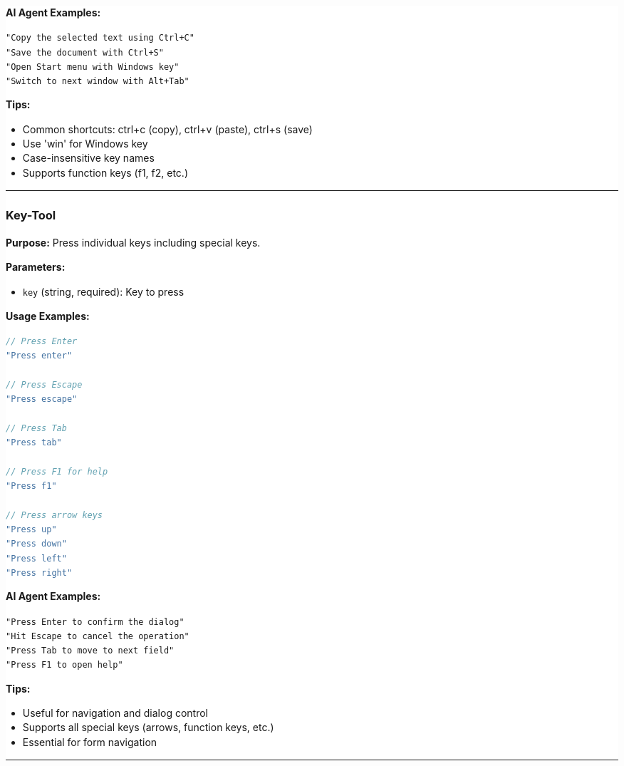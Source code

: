 **AI Agent Examples:**
```
"Copy the selected text using Ctrl+C"
"Save the document with Ctrl+S"
"Open Start menu with Windows key"
"Switch to next window with Alt+Tab"
```

**Tips:**
- Common shortcuts: ctrl+c (copy), ctrl+v (paste), ctrl+s (save)
- Use 'win' for Windows key
- Case-insensitive key names
- Supports function keys (f1, f2, etc.)

---

### Key-Tool

**Purpose:** Press individual keys including special keys.

**Parameters:**
- `key` (string, required): Key to press

**Usage Examples:**

```javascript
// Press Enter
"Press enter"

// Press Escape
"Press escape"

// Press Tab
"Press tab"

// Press F1 for help
"Press f1"

// Press arrow keys
"Press up"
"Press down"
"Press left"
"Press right"
```

**AI Agent Examples:**
```
"Press Enter to confirm the dialog"
"Hit Escape to cancel the operation"
"Press Tab to move to next field"
"Press F1 to open help"
```

**Tips:**
- Useful for navigation and dialog control
- Supports all special keys (arrows, function keys, etc.)
- Essential for form navigation

---